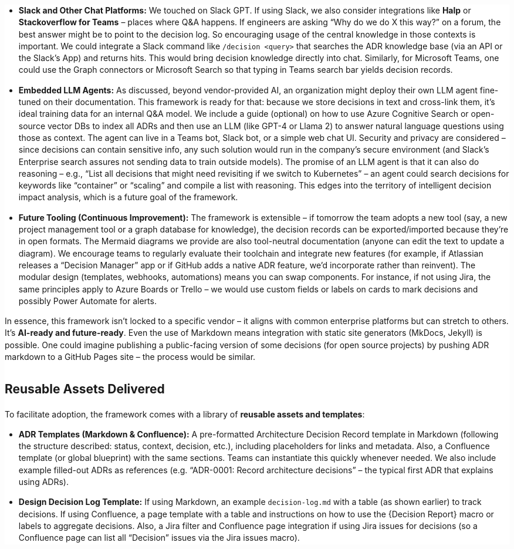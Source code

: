 - **Slack and Other Chat Platforms:** We touched on Slack GPT. If using Slack, we also consider integrations like **Halp** or **Stackoverflow for Teams** – places where Q&A happens. If engineers are asking “Why do we do X this way?” on a forum, the best answer might be to point to the decision log. So encouraging usage of the central knowledge in those contexts is important. We could integrate a Slack command like `/decision <query>` that searches the ADR knowledge base (via an API or the Slack’s App) and returns hits. This would bring decision knowledge directly into chat. Similarly, for Microsoft Teams, one could use the Graph connectors or Microsoft Search so that typing in Teams search bar yields decision records.
    
- **Embedded LLM Agents:** As discussed, beyond vendor-provided AI, an organization might deploy their own LLM agent fine-tuned on their documentation. This framework is ready for that: because we store decisions in text and cross-link them, it’s ideal training data for an internal Q&A model. We include a guide (optional) on how to use Azure Cognitive Search or open-source vector DBs to index all ADRs and then use an LLM (like GPT-4 or Llama 2) to answer natural language questions using those as context. The agent can live in a Teams bot, Slack bot, or a simple web chat UI. Security and privacy are considered – since decisions can contain sensitive info, any such solution would run in the company’s secure environment (and Slack’s Enterprise search assures not sending data to train outside models). The promise of an LLM agent is that it can also do reasoning – e.g., “List all decisions that might need revisiting if we switch to Kubernetes” – an agent could search decisions for keywords like “container” or “scaling” and compile a list with reasoning. This edges into the territory of intelligent decision impact analysis, which is a future goal of the framework.
    
- **Future Tooling (Continuous Improvement):** The framework is extensible – if tomorrow the team adopts a new tool (say, a new project management tool or a graph database for knowledge), the decision records can be exported/imported because they’re in open formats. The Mermaid diagrams we provide are also tool-neutral documentation (anyone can edit the text to update a diagram). We encourage teams to regularly evaluate their toolchain and integrate new features (for example, if Atlassian releases a “Decision Manager” app or if GitHub adds a native ADR feature, we’d incorporate rather than reinvent). The modular design (templates, webhooks, automations) means you can swap components. For instance, if not using Jira, the same principles apply to Azure Boards or Trello – we would use custom fields or labels on cards to mark decisions and possibly Power Automate for alerts.
    

In essence, this framework isn’t locked to a specific vendor – it aligns with common enterprise platforms but can stretch to others. It’s **AI-ready and future-ready**. Even the use of Markdown means integration with static site generators (MkDocs, Jekyll) is possible. One could imagine publishing a public-facing version of some decisions (for open source projects) by pushing ADR markdown to a GitHub Pages site – the process would be similar.

## Reusable Assets Delivered

To facilitate adoption, the framework comes with a library of **reusable assets and templates**:

- **ADR Templates (Markdown & Confluence):** A pre-formatted Architecture Decision Record template in Markdown (following the structure described: status, context, decision, etc.), including placeholders for links and metadata. Also, a Confluence template (or global blueprint) with the same sections. Teams can instantiate this quickly whenever needed. We also include example filled-out ADRs as references (e.g. “ADR-0001: Record architecture decisions” – the typical first ADR that explains using ADRs).
    
- **Design Decision Log Template:** If using Markdown, an example `decision-log.md` with a table (as shown earlier) to track decisions. If using Confluence, a page template with a table and instructions on how to use the {Decision Report} macro or labels to aggregate decisions. Also, a Jira filter and Confluence page integration if using Jira issues for decisions (so a Confluence page can list all “Decision” issues via the Jira issues macro).
    